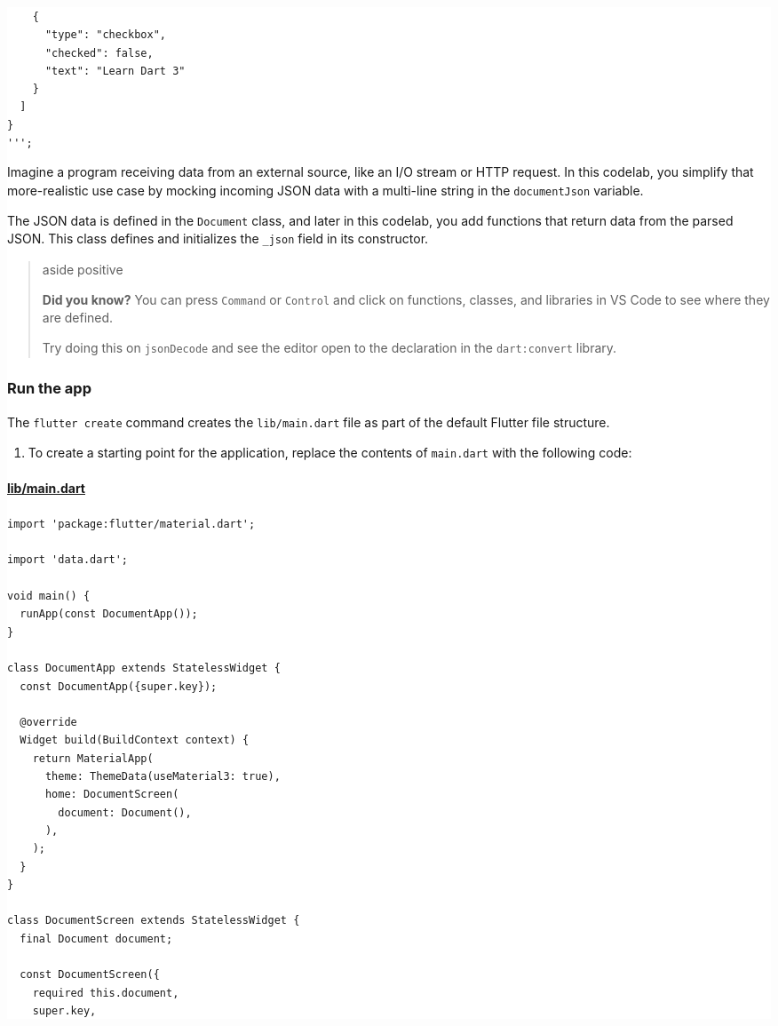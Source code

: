 ```
    {
      "type": "checkbox",
      "checked": false,
      "text": "Learn Dart 3"
    }
  ]
}
''';
```

Imagine a program receiving data from an external source, like an I/O stream or HTTP request. In this codelab, you simplify that more-realistic use case by mocking incoming JSON data with a multi-line string in the `documentJson` variable.

The JSON data is defined in the `Document` class, and later in this codelab, you add functions that return data from the parsed JSON. This class defines and initializes the `_json` field in its constructor.

> aside positive
> 
> **Did you know?** You can press `Command` or `Control` and click on functions, classes, and libraries in VS Code to see where they  are defined.
> 
> Try doing this on `jsonDecode` and see the editor open to the declaration in the `dart:convert` library.

### Run the app

The `flutter create` command creates the `lib/main.dart` file as part of the default Flutter file structure.

1. To create a starting point for the application, replace the contents of `main.dart` with the following code:

####  [lib/main.dart](https://github.com/flutter/codelabs/blob/main/dart-patterns-and-records/step_04/lib/main.dart)

```
import 'package:flutter/material.dart';

import 'data.dart';

void main() {
  runApp(const DocumentApp());
}

class DocumentApp extends StatelessWidget {
  const DocumentApp({super.key});

  @override
  Widget build(BuildContext context) {
    return MaterialApp(
      theme: ThemeData(useMaterial3: true),
      home: DocumentScreen(
        document: Document(),
      ),
    );
  }
}

class DocumentScreen extends StatelessWidget {
  final Document document;

  const DocumentScreen({
    required this.document,
    super.key,
```